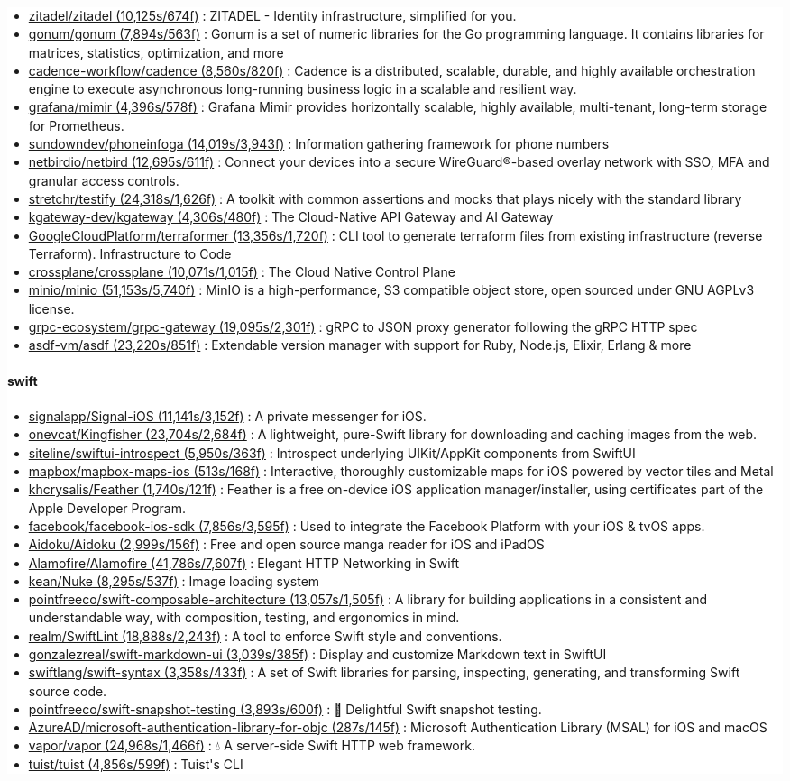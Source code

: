 * [zitadel/zitadel (10,125s/674f)](https://github.com/zitadel/zitadel) : ZITADEL - Identity infrastructure, simplified for you.
* [gonum/gonum (7,894s/563f)](https://github.com/gonum/gonum) : Gonum is a set of numeric libraries for the Go programming language. It contains libraries for matrices, statistics, optimization, and more
* [cadence-workflow/cadence (8,560s/820f)](https://github.com/cadence-workflow/cadence) : Cadence is a distributed, scalable, durable, and highly available orchestration engine to execute asynchronous long-running business logic in a scalable and resilient way.
* [grafana/mimir (4,396s/578f)](https://github.com/grafana/mimir) : Grafana Mimir provides horizontally scalable, highly available, multi-tenant, long-term storage for Prometheus.
* [sundowndev/phoneinfoga (14,019s/3,943f)](https://github.com/sundowndev/phoneinfoga) : Information gathering framework for phone numbers
* [netbirdio/netbird (12,695s/611f)](https://github.com/netbirdio/netbird) : Connect your devices into a secure WireGuard®-based overlay network with SSO, MFA and granular access controls.
* [stretchr/testify (24,318s/1,626f)](https://github.com/stretchr/testify) : A toolkit with common assertions and mocks that plays nicely with the standard library
* [kgateway-dev/kgateway (4,306s/480f)](https://github.com/kgateway-dev/kgateway) : The Cloud-Native API Gateway and AI Gateway
* [GoogleCloudPlatform/terraformer (13,356s/1,720f)](https://github.com/GoogleCloudPlatform/terraformer) : CLI tool to generate terraform files from existing infrastructure (reverse Terraform). Infrastructure to Code
* [crossplane/crossplane (10,071s/1,015f)](https://github.com/crossplane/crossplane) : The Cloud Native Control Plane
* [minio/minio (51,153s/5,740f)](https://github.com/minio/minio) : MinIO is a high-performance, S3 compatible object store, open sourced under GNU AGPLv3 license.
* [grpc-ecosystem/grpc-gateway (19,095s/2,301f)](https://github.com/grpc-ecosystem/grpc-gateway) : gRPC to JSON proxy generator following the gRPC HTTP spec
* [asdf-vm/asdf (23,220s/851f)](https://github.com/asdf-vm/asdf) : Extendable version manager with support for Ruby, Node.js, Elixir, Erlang & more

#### swift
* [signalapp/Signal-iOS (11,141s/3,152f)](https://github.com/signalapp/Signal-iOS) : A private messenger for iOS.
* [onevcat/Kingfisher (23,704s/2,684f)](https://github.com/onevcat/Kingfisher) : A lightweight, pure-Swift library for downloading and caching images from the web.
* [siteline/swiftui-introspect (5,950s/363f)](https://github.com/siteline/swiftui-introspect) : Introspect underlying UIKit/AppKit components from SwiftUI
* [mapbox/mapbox-maps-ios (513s/168f)](https://github.com/mapbox/mapbox-maps-ios) : Interactive, thoroughly customizable maps for iOS powered by vector tiles and Metal
* [khcrysalis/Feather (1,740s/121f)](https://github.com/khcrysalis/Feather) : Feather is a free on-device iOS application manager/installer, using certificates part of the Apple Developer Program.
* [facebook/facebook-ios-sdk (7,856s/3,595f)](https://github.com/facebook/facebook-ios-sdk) : Used to integrate the Facebook Platform with your iOS & tvOS apps.
* [Aidoku/Aidoku (2,999s/156f)](https://github.com/Aidoku/Aidoku) : Free and open source manga reader for iOS and iPadOS
* [Alamofire/Alamofire (41,786s/7,607f)](https://github.com/Alamofire/Alamofire) : Elegant HTTP Networking in Swift
* [kean/Nuke (8,295s/537f)](https://github.com/kean/Nuke) : Image loading system
* [pointfreeco/swift-composable-architecture (13,057s/1,505f)](https://github.com/pointfreeco/swift-composable-architecture) : A library for building applications in a consistent and understandable way, with composition, testing, and ergonomics in mind.
* [realm/SwiftLint (18,888s/2,243f)](https://github.com/realm/SwiftLint) : A tool to enforce Swift style and conventions.
* [gonzalezreal/swift-markdown-ui (3,039s/385f)](https://github.com/gonzalezreal/swift-markdown-ui) : Display and customize Markdown text in SwiftUI
* [swiftlang/swift-syntax (3,358s/433f)](https://github.com/swiftlang/swift-syntax) : A set of Swift libraries for parsing, inspecting, generating, and transforming Swift source code.
* [pointfreeco/swift-snapshot-testing (3,893s/600f)](https://github.com/pointfreeco/swift-snapshot-testing) : 📸 Delightful Swift snapshot testing.
* [AzureAD/microsoft-authentication-library-for-objc (287s/145f)](https://github.com/AzureAD/microsoft-authentication-library-for-objc) : Microsoft Authentication Library (MSAL) for iOS and macOS
* [vapor/vapor (24,968s/1,466f)](https://github.com/vapor/vapor) : 💧 A server-side Swift HTTP web framework.
* [tuist/tuist (4,856s/599f)](https://github.com/tuist/tuist) : Tuist's CLI